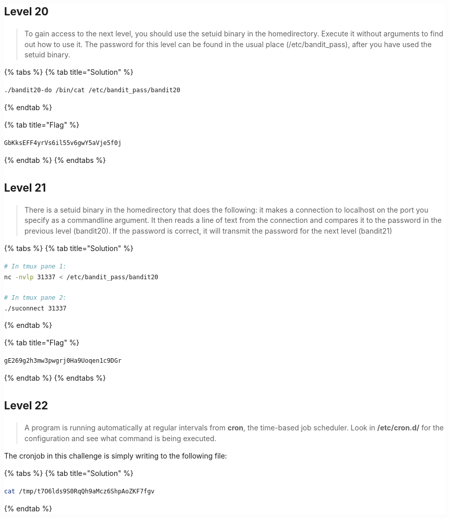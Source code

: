## Level 20

> To gain access to the next level, you should use the setuid binary in the homedirectory. Execute it without arguments to find out how to use it. The password for this level can be found in the usual place \(/etc/bandit\_pass\), after you have used the setuid binary.

{% tabs %}
{% tab title="Solution" %}
```bash
./bandit20-do /bin/cat /etc/bandit_pass/bandit20
```
{% endtab %}

{% tab title="Flag" %}
```
GbKksEFF4yrVs6il55v6gwY5aVje5f0j
```
{% endtab %}
{% endtabs %}

## Level 21

> There is a setuid binary in the homedirectory that does the following: it makes a connection to localhost on the port you specify as a commandline argument. It then reads a line of text from the connection and compares it to the password in the previous level \(bandit20\). If the password is correct, it will transmit the password for the next level \(bandit21\)

{% tabs %}
{% tab title="Solution" %}
```bash
# In tmux pane 1:
nc -nvlp 31337 < /etc/bandit_pass/bandit20

# In tmux pane 2:
./suconnect 31337
```
{% endtab %}

{% tab title="Flag" %}
```
gE269g2h3mw3pwgrj0Ha9Uoqen1c9DGr
```
{% endtab %}
{% endtabs %}

## Level 22

> A program is running automatically at regular intervals from **cron**, the time-based job scheduler. Look in **/etc/cron.d/** for the configuration and see what command is being executed.

The cronjob in this challenge is simply writing to the following file:

{% tabs %}
{% tab title="Solution" %}
```bash
cat /tmp/t7O6lds9S0RqQh9aMcz6ShpAoZKF7fgv
```
{% endtab %}
